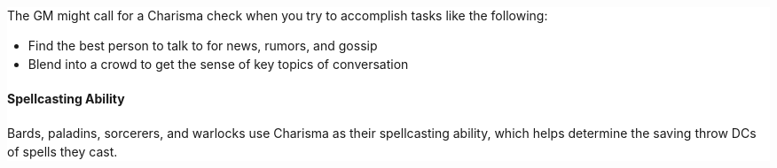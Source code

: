 The GM might call for a Charisma check when you try to accomplish tasks
like the following:

-   Find the best person to talk to for news, rumors, and gossip
-   Blend into a crowd to get the sense of key topics of conversation

#### Spellcasting Ability

Bards, paladins, sorcerers, and warlocks use Charisma as their
spellcasting ability, which helps determine the saving throw DCs of
spells they cast.
